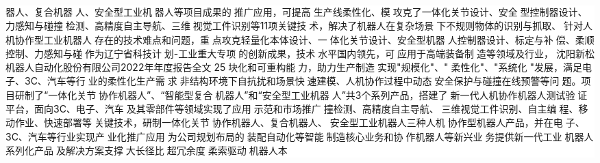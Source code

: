 器人、复合机器
人、安全型工业机
器人等项目成果的
推广应用，可提高
生产线柔性化、模
攻克了一体化关节设计、安全
型控制器设计、力感知与碰撞
检测、高精度自主导航、三维
视觉工件识别等11项关键技
术，解决了机器人在复杂场景
下不规则物体的识别与抓取、
针对人机协作型工业机器人
存在的技术难点和问题，重
点攻克轻量化本体设计、一
体化关节设计、安全型机器
人控制器设计、标定与补
偿、柔顺控制、力感知与碰
作为辽宁省科技计
划-工业重大专项
的创新成果，技术
水平国内领先，可
应用于高端装备制
造等领域及行业，
沈阳新松机器人自动化股份有限公司2022年年度报告全文
25
块化和可重构能
力，助力生产制造
实现"规模化"、"
柔性化"、"系统化
"发展，满足电
子、3C、汽车等行
业的柔性化生产需
求
非结构环境下自抗扰和场景快
速建模、人机协作过程中动态
安全保护与碰撞在线预警等问
题。项目研制了“一体化关节
协作机器人”、“智能型复合
机器人”和“安全型工业机器
人”共3个系列产品，搭建了
新一代人机协作机器人测试验
证平台，面向3C、电子、汽车
及其零部件等领域实现了应用
示范和市场推广
撞检测、高精度自主导航、
三维视觉工件识别、自主编
程、移动作业、快速部署等
关键技术，研制一体化关节
协作机器人、复合机器人、
安全型工业机器人三种人机
协作型机器人产品，并在电
子、3C、汽车等行业实现产
业化推广应用
为公司规划布局的
装配自动化等智能
制造核心业务和协
作机器人等新兴业
务提供新一代工业
机器人系列化产品
及解决方案支撑
大长径比
超冗余度
柔索驱动
机器人本